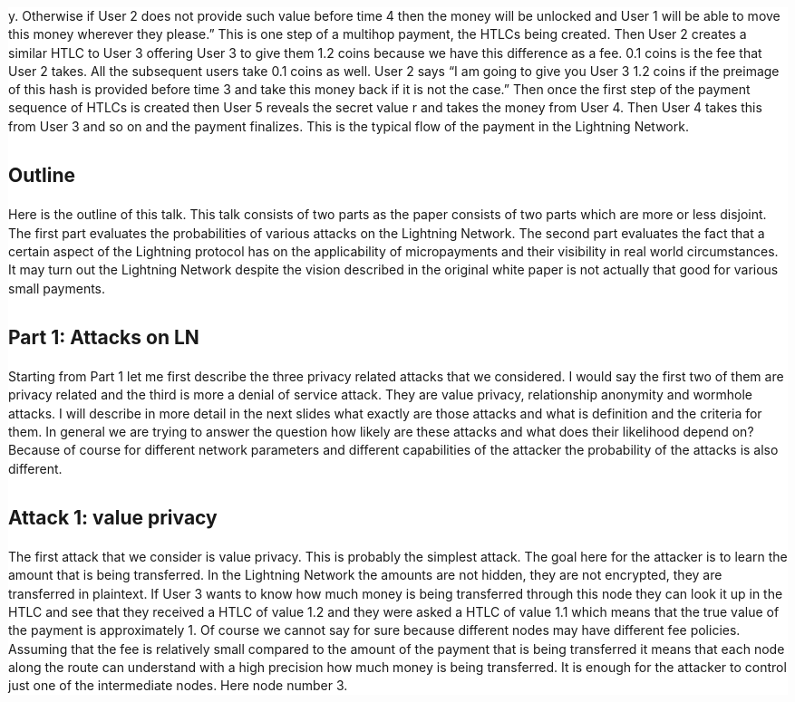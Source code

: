 y. Otherwise if User 2 does not provide such value before time 4 then
the money will be unlocked and User 1 will be able to move this money
wherever they please.” This is one step of a multihop payment, the HTLCs
being created. Then User 2 creates a similar HTLC to User 3 offering
User 3 to give them 1.2 coins because we have this difference as a fee.
0.1 coins is the fee that User 2 takes. All the subsequent users take
0.1 coins as well. User 2 says “I am going to give you User 3 1.2 coins
if the preimage of this hash is provided before time 3 and take this
money back if it is not the case.” Then once the first step of the
payment sequence of HTLCs is created then User 5 reveals the secret
value r and takes the money from User 4. Then User 4 takes this from
User 3 and so on and the payment finalizes. This is the typical flow of
the payment in the Lightning Network.

## Outline

Here is the outline of this talk. This talk consists of two parts as the
paper consists of two parts which are more or less disjoint. The first
part evaluates the probabilities of various attacks on the Lightning
Network. The second part evaluates the fact that a certain aspect of the
Lightning protocol has on the applicability of micropayments and their
visibility in real world circumstances. It may turn out the Lightning
Network despite the vision described in the original white paper is not
actually that good for various small payments.

## Part 1: Attacks on LN

Starting from Part 1 let me first describe the three privacy related
attacks that we considered. I would say the first two of them are
privacy related and the third is more a denial of service attack. They
are value privacy, relationship anonymity and wormhole attacks. I will
describe in more detail in the next slides what exactly are those
attacks and what is definition and the criteria for them. In general we
are trying to answer the question how likely are these attacks and what
does their likelihood depend on? Because of course for different network
parameters and different capabilities of the attacker the probability of
the attacks is also different.

## Attack 1: value privacy

The first attack that we consider is value privacy. This is probably the
simplest attack. The goal here for the attacker is to learn the amount
that is being transferred. In the Lightning Network the amounts are not
hidden, they are not encrypted, they are transferred in plaintext. If
User 3 wants to know how much money is being transferred through this
node they can look it up in the HTLC and see that they received a HTLC
of value 1.2 and they were asked a HTLC of value 1.1 which means that
the true value of the payment is approximately 1. Of course we cannot
say for sure because different nodes may have different fee policies.
Assuming that the fee is relatively small compared to the amount of the
payment that is being transferred it means that each node along the
route can understand with a high precision how much money is being
transferred. It is enough for the attacker to control just one of the
intermediate nodes. Here node number 3.
